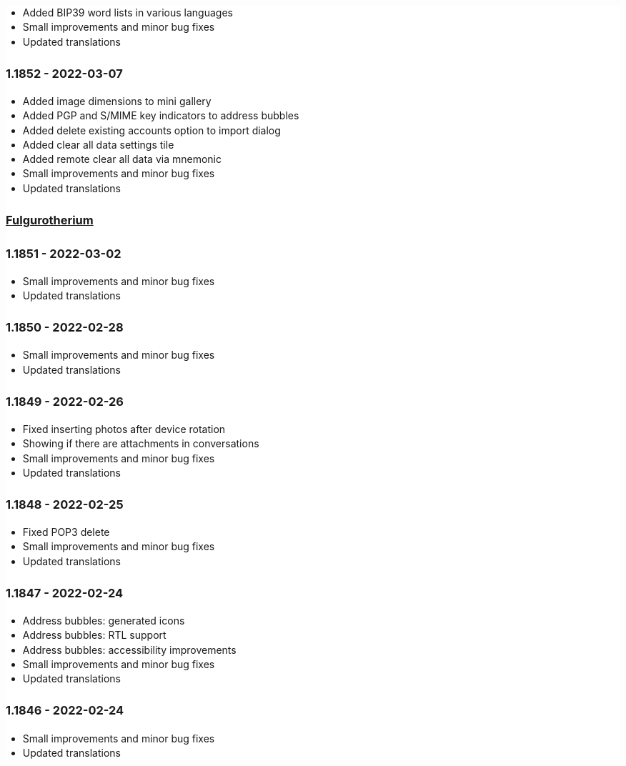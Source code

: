 * Added BIP39 word lists in various languages
* Small improvements and minor bug fixes
* Updated translations

### 1.1852 - 2022-03-07

* Added image dimensions to mini gallery
* Added PGP and S/MIME key indicators to address bubbles
* Added delete existing accounts option to import dialog
* Added clear all data settings tile
* Added remote clear all data via mnemonic
* Small improvements and minor bug fixes
* Updated translations

### [Fulgurotherium](https://en.wikipedia.org/wiki/Fulgurotherium)

### 1.1851 - 2022-03-02

* Small improvements and minor bug fixes
* Updated translations

### 1.1850 - 2022-02-28

* Small improvements and minor bug fixes
* Updated translations

### 1.1849 - 2022-02-26

* Fixed inserting photos after device rotation
* Showing if there are attachments in conversations
* Small improvements and minor bug fixes
* Updated translations

### 1.1848 - 2022-02-25

* Fixed POP3 delete
* Small improvements and minor bug fixes
* Updated translations

### 1.1847 - 2022-02-24

* Address bubbles: generated icons
* Address bubbles: RTL support
* Address bubbles: accessibility improvements
* Small improvements and minor bug fixes
* Updated translations

### 1.1846 - 2022-02-24

* Small improvements and minor bug fixes
* Updated translations

